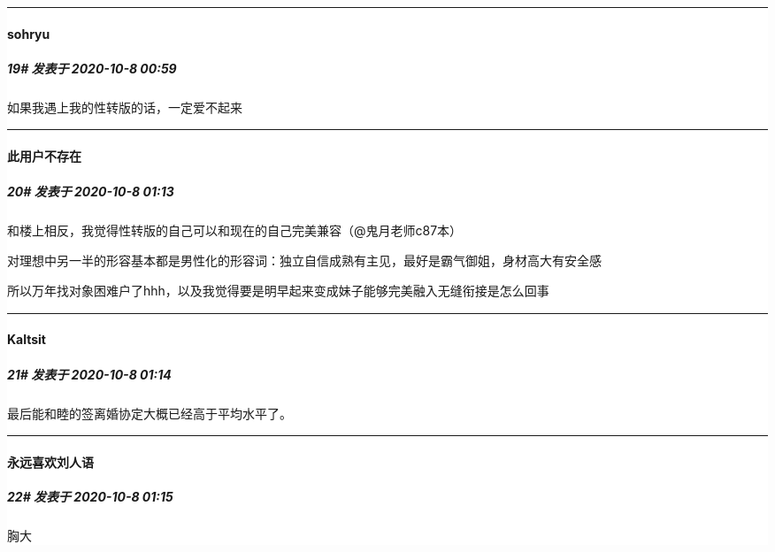 



-----

####  sohryu  
##### 19#       发表于 2020-10-8 00:59




如果我遇上我的性转版的话，一定爱不起来







-----

####  此用户不存在  
##### 20#       发表于 2020-10-8 01:13




和楼上相反，我觉得性转版的自己可以和现在的自己完美兼容（@鬼月老师c87本）

对理想中另一半的形容基本都是男性化的形容词：独立自信成熟有主见，最好是霸气御姐，身材高大有安全感

所以万年找对象困难户了hhh，以及我觉得要是明早起来变成妹子能够完美融入无缝衔接是怎么回事







-----

####  Kaltsit  
##### 21#       发表于 2020-10-8 01:14




最后能和睦的签离婚协定大概已经高于平均水平了。







-----

####  永远喜欢刘人语  
##### 22#       发表于 2020-10-8 01:15




胸大





